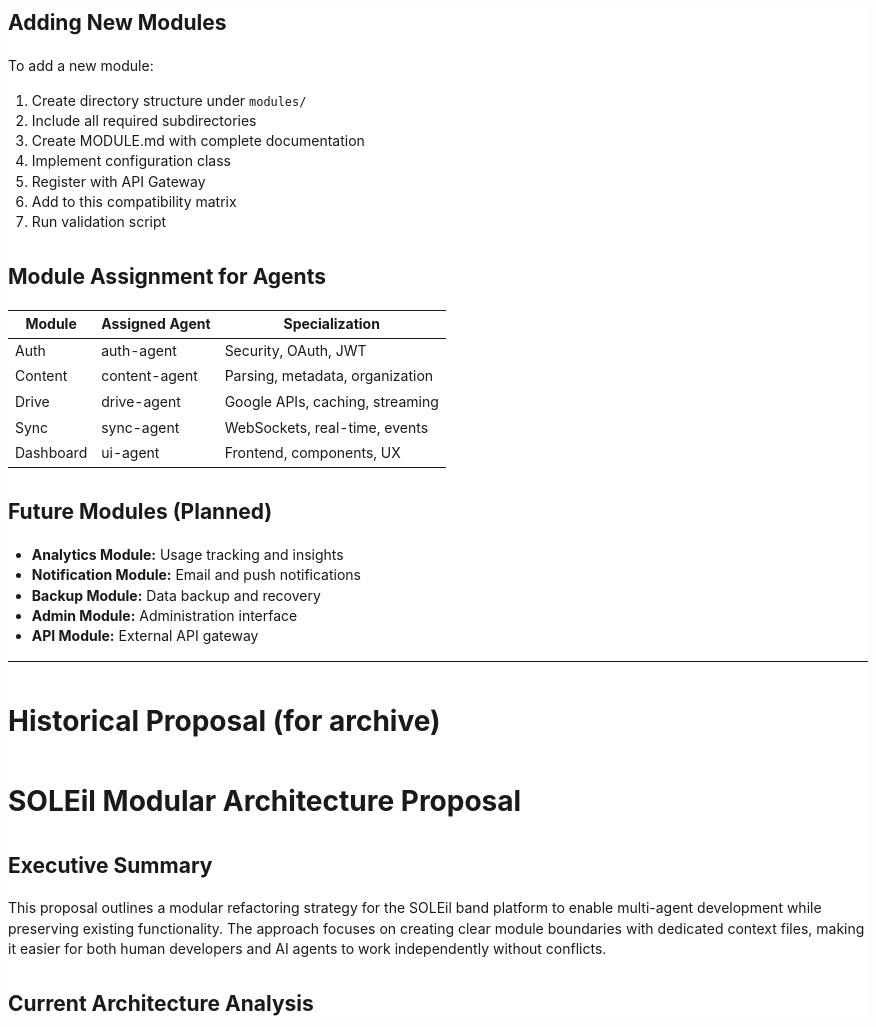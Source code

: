 ## Adding New Modules

To add a new module:
1. Create directory structure under `modules/`
2. Include all required subdirectories
3. Create MODULE.md with complete documentation
4. Implement configuration class
5. Register with API Gateway
6. Add to this compatibility matrix
7. Run validation script

## Module Assignment for Agents

| Module | Assigned Agent | Specialization |
|--------|----------------|----------------|
| Auth | auth-agent | Security, OAuth, JWT |
| Content | content-agent | Parsing, metadata, organization |
| Drive | drive-agent | Google APIs, caching, streaming |
| Sync | sync-agent | WebSockets, real-time, events |
| Dashboard | ui-agent | Frontend, components, UX |

## Future Modules (Planned)

- **Analytics Module:** Usage tracking and insights
- **Notification Module:** Email and push notifications
- **Backup Module:** Data backup and recovery
- **Admin Module:** Administration interface
- **API Module:** External API gateway


---

# Historical Proposal (for archive)

# SOLEil Modular Architecture Proposal

## Executive Summary

This proposal outlines a modular refactoring strategy for the SOLEil band platform to enable multi-agent development while preserving existing functionality. The approach focuses on creating clear module boundaries with dedicated context files, making it easier for both human developers and AI agents to work independently without conflicts.

## Current Architecture Analysis
